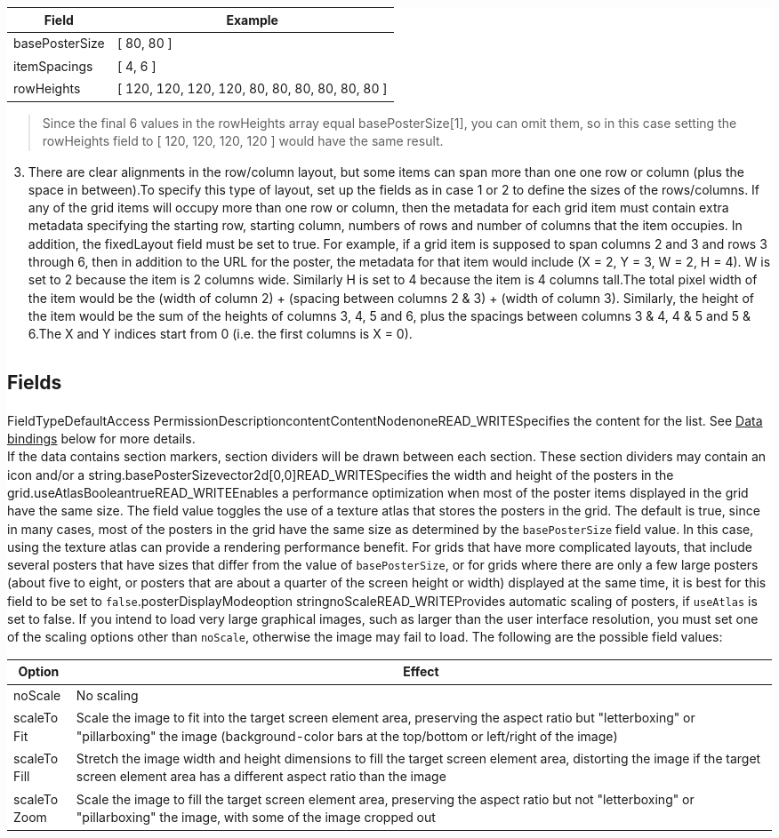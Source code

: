 
| Field | Example |
| --- | --- |
| basePosterSize | \[ 80, 80 \] |
| itemSpacings | \[ 4, 6 \] |
| rowHeights | \[ 120, 120, 120, 120, 80, 80, 80, 80, 80, 80 \] |

> Since the final 6 values in the rowHeights array equal basePosterSize\[1\], you can omit them, so in this case setting the rowHeights field to \[ 120, 120, 120, 120 \] would have the same result.

3.  There are clear alignments in the row/column layout, but some items can span more than one one row or column (plus the space in between).To specify this type of layout, set up the fields as in case 1 or 2 to define the sizes of the rows/columns. If any of the grid items will occupy more than one row or column, then the metadata for each grid item must contain extra metadata specifying the starting row, starting column, numbers of rows and number of columns that the item occupies. In addition, the fixedLayout field must be set to true. For example, if a grid item is supposed to span columns 2 and 3 and rows 3 through 6, then in addition to the URL for the poster, the metadata for that item would include (X = 2, Y = 3, W = 2, H = 4). W is set to 2 because the item is 2 columns wide. Similarly H is set to 4 because the item is 4 columns tall.The total pixel width of the item would be the (width of column 2) + (spacing between columns 2 & 3) + (width of column 3). Similarly, the height of the item would be the sum of the heights of columns 3, 4, 5 and 6, plus the spacings between columns 3 & 4, 4 & 5 and 5 & 6.The X and Y indices start from 0 (i.e. the first columns is X = 0).

Fields
------

FieldTypeDefaultAccess PermissionDescriptioncontentContentNodenoneREAD\_WRITESpecifies the content for the list. See [Data bindings](/docs/references/scenegraph/list-and-grid-nodes/markuplist.md#data-bindings) below for more details.  
If the data contains section markers, section dividers will be drawn between each section. These section dividers may contain an icon and/or a string.basePosterSizevector2d\[0,0\]READ\_WRITESpecifies the width and height of the posters in the grid.useAtlasBooleantrueREAD\_WRITEEnables a performance optimization when most of the poster items displayed in the grid have the same size. The field value toggles the use of a texture atlas that stores the posters in the grid. The default is true, since in many cases, most of the posters in the grid have the same size as determined by the `basePosterSize` field value. In this case, using the texture atlas can provide a rendering performance benefit. For grids that have more complicated layouts, that include several posters that have sizes that differ from the value of `basePosterSize`, or for grids where there are only a few large posters (about five to eight, or posters that are about a quarter of the screen height or width) displayed at the same time, it is best for this field to be set to `false`.posterDisplayModeoption stringnoScaleREAD\_WRITEProvides automatic scaling of posters, if `useAtlas` is set to false. If you intend to load very large graphical images, such as larger than the user interface resolution, you must set one of the scaling options other than `noScale`, otherwise the image may fail to load. The following are the possible field values:  
  

| Option | Effect |
| --- | --- |
| noScale | No scaling |
| scaleToFit | Scale the image to fit into the target screen element area, preserving the aspect ratio but "letterboxing" or "pillarboxing" the image (background-color bars at the top/bottom or left/right of the image) |
| scaleToFill | Stretch the image width and height dimensions to fill the target screen element area, distorting the image if the target screen element area has a different aspect ratio than the image |
| scaleToZoom | Scale the image to fill the target screen element area, preserving the aspect ratio but not "letterboxing" or "pillarboxing" the image, with some of the image cropped out |
